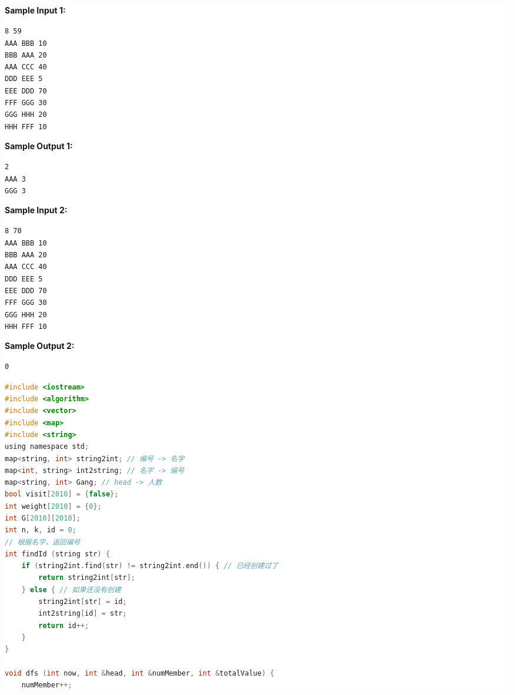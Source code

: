 **Sample Input 1:**

```
8 59
AAA BBB 10
BBB AAA 20
AAA CCC 40
DDD EEE 5
EEE DDD 70
FFF GGG 30
GGG HHH 20
HHH FFF 10
```

**Sample Output 1:**

```
2
AAA 3
GGG 3
```

**Sample Input 2:**

```
8 70
AAA BBB 10
BBB AAA 20
AAA CCC 40
DDD EEE 5
EEE DDD 70
FFF GGG 30
GGG HHH 20
HHH FFF 10
```

**Sample Output 2:**

```
0
```

```c
#include <iostream>
#include <algorithm>
#include <vector>
#include <map>
#include <string>
using namespace std;
map<string, int> string2int; // 编号 -> 名字
map<int, string> int2string; // 名字 -> 编号
map<string, int> Gang; // head -> 人数
bool visit[2010] = {false};
int weight[2010] = {0};
int G[2010][2010];
int n, k, id = 0;
// 根据名字，返回编号
int findId (string str) {
    if (string2int.find(str) != string2int.end()) { // 已经创建过了
        return string2int[str];
    } else { // 如果还没有创建
        string2int[str] = id;
        int2string[id] = str;
        return id++;
    }
}

void dfs (int now, int &head, int &numMember, int &totalValue) {
    numMember++;
```